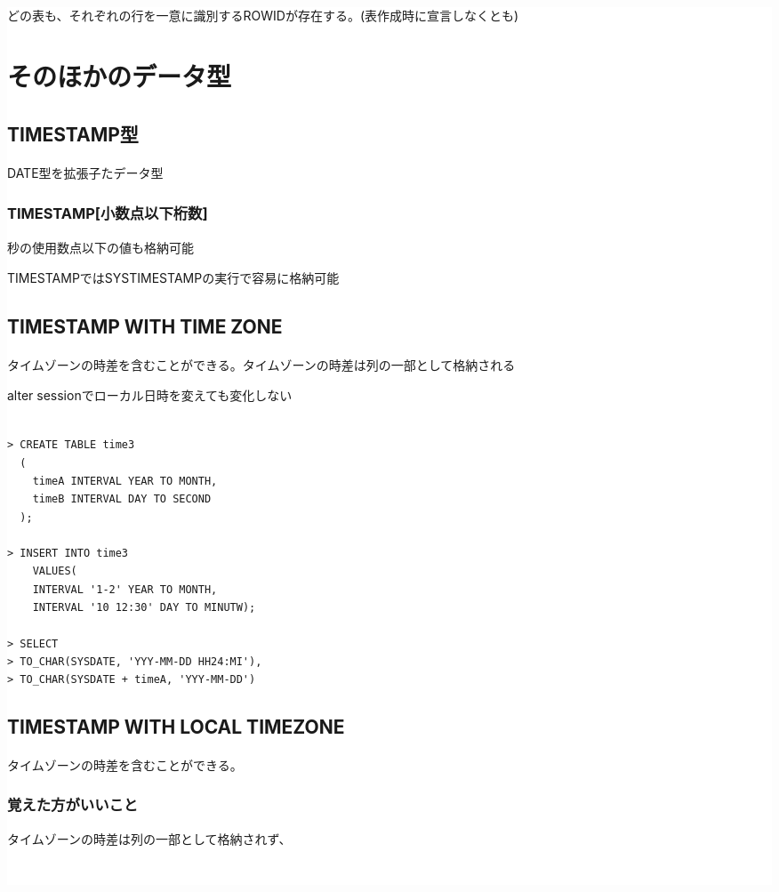 どの表も、それぞれの行を一意に識別するROWIDが存在する。(表作成時に宣言しなくとも)
</pre>
</div>



# そのほかのデータ型


## TIMESTAMP型

DATE型を拡張子たデータ型

<h3 class="title">
TIMESTAMP[小数点以下桁数]
</h3>
<div class="box">
<pre>
秒の使用数点以下の値も格納可能
</pre>
</div>

TIMESTAMPではSYSTIMESTAMPの実行で容易に格納可能

## TIMESTAMP WITH TIME ZONE

タイムゾーンの時差を含むことができる。タイムゾーンの時差は列の一部として格納される

alter sessionでローカル日時を変えても変化しない

<pre><code>
> CREATE TABLE time3
  (
    timeA INTERVAL YEAR TO MONTH,
    timeB INTERVAL DAY TO SECOND
  );

> INSERT INTO time3
    VALUES(
    INTERVAL '1-2' YEAR TO MONTH,
    INTERVAL '10 12:30' DAY TO MINUTW);

> SELECT 
> TO_CHAR(SYSDATE, 'YYY-MM-DD HH24:MI'),
> TO_CHAR(SYSDATE + timeA, 'YYY-MM-DD')
</code></pre>

## TIMESTAMP WITH LOCAL TIMEZONE

タイムゾーンの時差を含むことができる。

<h3 class="title">
覚えた方がいいこと
</h3>
<div class="box">
<pre>
タイムゾーンの時差は列の一部として格納されず、
